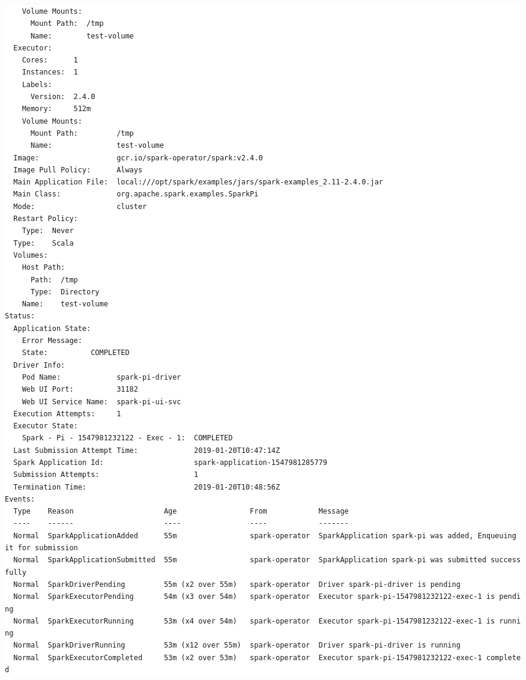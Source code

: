 ```
    Volume Mounts:
      Mount Path:  /tmp
      Name:        test-volume
  Executor:
    Cores:      1
    Instances:  1
    Labels:
      Version:  2.4.0
    Memory:     512m
    Volume Mounts:
      Mount Path:         /tmp
      Name:               test-volume
  Image:                  gcr.io/spark-operator/spark:v2.4.0
  Image Pull Policy:      Always
  Main Application File:  local:///opt/spark/examples/jars/spark-examples_2.11-2.4.0.jar
  Main Class:             org.apache.spark.examples.SparkPi
  Mode:                   cluster
  Restart Policy:
    Type:  Never
  Type:    Scala
  Volumes:
    Host Path:
      Path:  /tmp
      Type:  Directory
    Name:    test-volume
Status:
  Application State:
    Error Message:
    State:          COMPLETED
  Driver Info:
    Pod Name:             spark-pi-driver
    Web UI Port:          31182
    Web UI Service Name:  spark-pi-ui-svc
  Execution Attempts:     1
  Executor State:
    Spark - Pi - 1547981232122 - Exec - 1:  COMPLETED
  Last Submission Attempt Time:             2019-01-20T10:47:14Z
  Spark Application Id:                     spark-application-1547981285779
  Submission Attempts:                      1
  Termination Time:                         2019-01-20T10:48:56Z
Events:
  Type    Reason                     Age                 From            Message
  ----    ------                     ----                ----            -------
  Normal  SparkApplicationAdded      55m                 spark-operator  SparkApplication spark-pi was added, Enqueuing it for submission
  Normal  SparkApplicationSubmitted  55m                 spark-operator  SparkApplication spark-pi was submitted successfully
  Normal  SparkDriverPending         55m (x2 over 55m)   spark-operator  Driver spark-pi-driver is pending
  Normal  SparkExecutorPending       54m (x3 over 54m)   spark-operator  Executor spark-pi-1547981232122-exec-1 is pending
  Normal  SparkExecutorRunning       53m (x4 over 54m)   spark-operator  Executor spark-pi-1547981232122-exec-1 is running
  Normal  SparkDriverRunning         53m (x12 over 55m)  spark-operator  Driver spark-pi-driver is running
  Normal  SparkExecutorCompleted     53m (x2 over 53m)   spark-operator  Executor spark-pi-1547981232122-exec-1 completed
```
